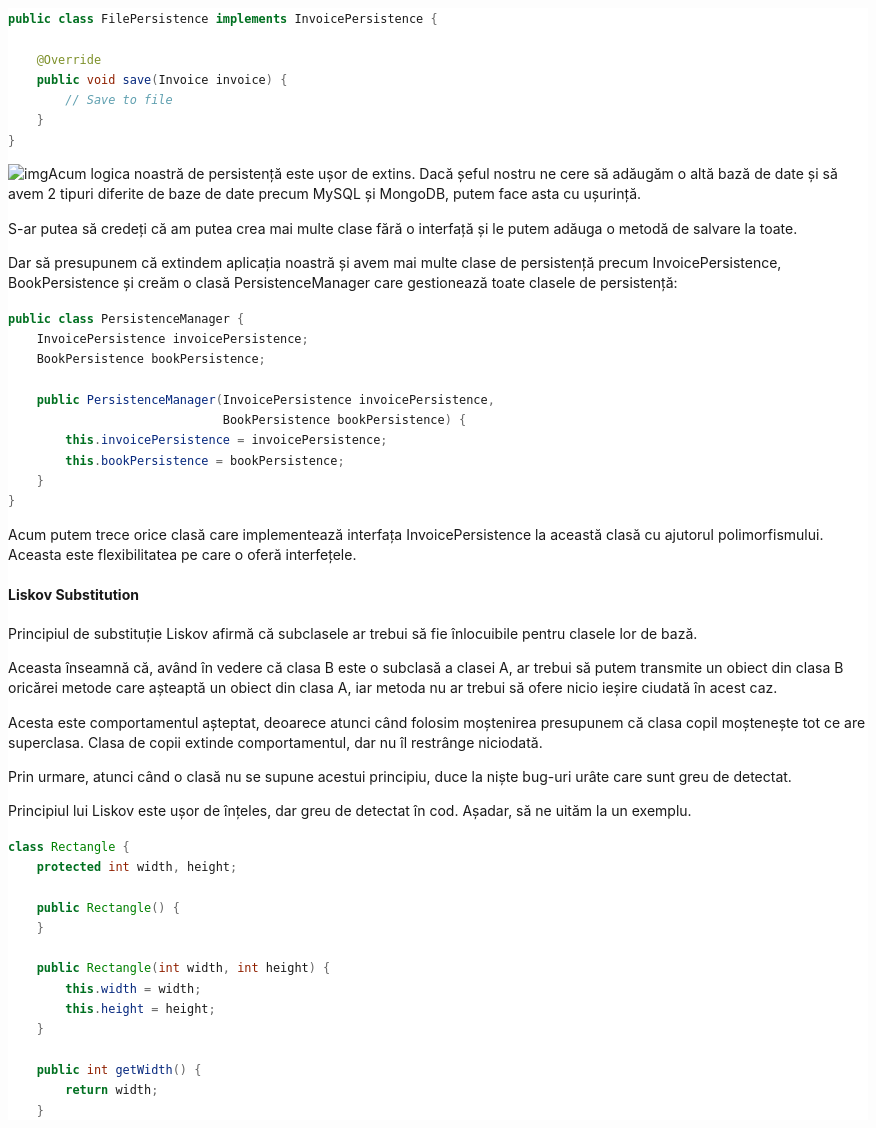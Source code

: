 ```java
public class FilePersistence implements InvoicePersistence {

    @Override
    public void save(Invoice invoice) {
        // Save to file
    }
}
```

![img](https://erinc.io/wp-content/uploads/2020/08/SOLID-Tutorial-1-1024x554.jpeg)Acum logica noastră de persistență este ușor de extins. Dacă șeful nostru ne cere să adăugăm o altă bază de date și să avem 2 tipuri diferite de baze de date precum MySQL și MongoDB, putem face asta cu ușurință.

S-ar putea să credeți că am putea crea mai multe clase fără o interfață și le putem adăuga o metodă de salvare la toate.

Dar să presupunem că extindem aplicația noastră și avem mai multe clase de persistență precum InvoicePersistence, BookPersistence și creăm o clasă PersistenceManager care gestionează toate clasele de persistență:

```java
public class PersistenceManager {
    InvoicePersistence invoicePersistence;
    BookPersistence bookPersistence;
    
    public PersistenceManager(InvoicePersistence invoicePersistence,
                              BookPersistence bookPersistence) {
        this.invoicePersistence = invoicePersistence;
        this.bookPersistence = bookPersistence;
    }
}
```

Acum putem trece orice clasă care implementează interfața InvoicePersistence la această clasă cu ajutorul polimorfismului. Aceasta este flexibilitatea pe care o oferă interfețele.

#### Liskov Substitution

Principiul de substituție Liskov afirmă că subclasele ar trebui să fie înlocuibile pentru clasele lor de bază.

Aceasta înseamnă că, având în vedere că clasa B este o subclasă a clasei A, ar trebui să putem transmite un obiect din clasa B oricărei metode care așteaptă un obiect din clasa A, iar metoda nu ar trebui să ofere nicio ieșire ciudată în acest caz.

Acesta este comportamentul așteptat, deoarece atunci când folosim moștenirea presupunem că clasa copil moștenește tot ce are superclasa. Clasa de copii extinde comportamentul, dar nu îl restrânge niciodată.

Prin urmare, atunci când o clasă nu se supune acestui principiu, duce la niște bug-uri urâte care sunt greu de detectat.

Principiul lui Liskov este ușor de înțeles, dar greu de detectat în cod. Așadar, să ne uităm la un exemplu.

```java
class Rectangle {
	protected int width, height;

	public Rectangle() {
	}

	public Rectangle(int width, int height) {
		this.width = width;
		this.height = height;
	}

	public int getWidth() {
		return width;
	}
```
